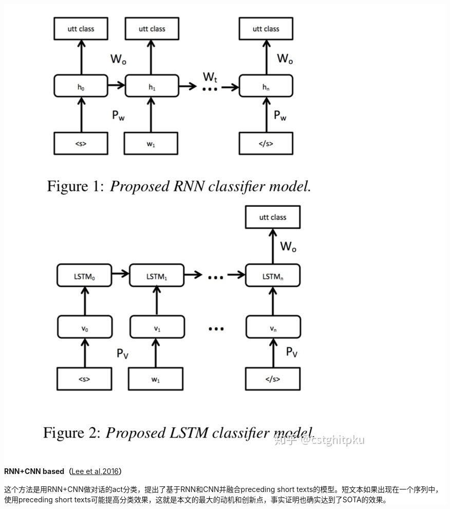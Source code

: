 ![img](img/v2-adc73faf265dd22d6043b1ea22f634eb_b.jpg)



**RNN+CNN based（**[Lee et al,2016](https://link.zhihu.com/?target=https%3A//arxiv.org/pdf/1603.03827.pdf)**）**

这个方法是用RNN+CNN做对话的act分类，提出了基于RNN和CNN并融合preceding short texts的模型。短文本如果出现在一个序列中，使用preceding short texts可能提高分类效果，这就是本文的最大的动机和创新点，事实证明也确实达到了SOTA的效果。
